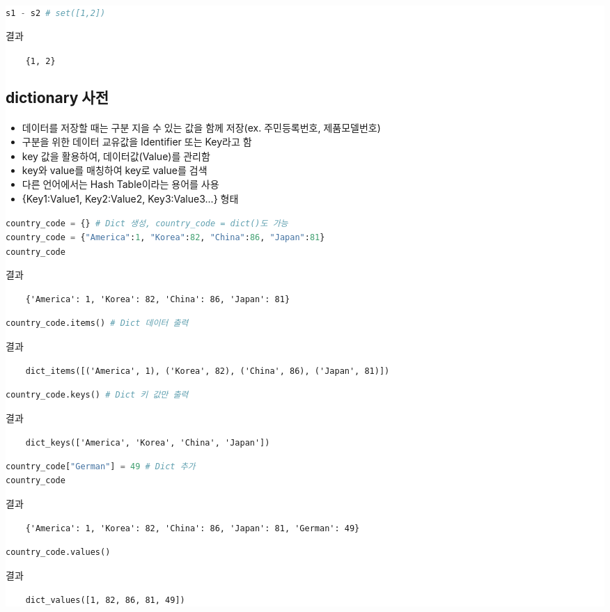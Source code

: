 ```python
s1 - s2 # set([1,2])
```  
>  
결과  
```
    {1, 2}
```  

## dictionary 사전  
- 데이터를 저장할 때는 구분 지을 수 있는 값을 함께 저장(ex. 주민등록번호, 제품모델번호)  
- 구분을 위한 데이터 교유값을 Identifier 또는 Key라고 함  
- key 값을 활용하여, 데이터값(Value)를 관리함  
- key와 value를 매칭하여 key로 value를 검색  
- 다른 언어에서는 Hash Table이라는 용어를 사용  
- {Key1:Value1, Key2:Value2, Key3:Value3...} 형태  

```python
country_code = {} # Dict 생성, country_code = dict()도 가능
country_code = {"America":1, "Korea":82, "China":86, "Japan":81}
country_code
```  
>  
결과  
```
    {'America': 1, 'Korea': 82, 'China': 86, 'Japan': 81}
```  

```python
country_code.items() # Dict 데이터 출력
```  
>  
결과  
```
    dict_items([('America', 1), ('Korea', 82), ('China', 86), ('Japan', 81)])
```  

```python
country_code.keys() # Dict 키 값만 출력
```  
>  
결과  
```
    dict_keys(['America', 'Korea', 'China', 'Japan'])
```  

```python
country_code["German"] = 49 # Dict 추가
country_code
```  
>  
결과  
```
    {'America': 1, 'Korea': 82, 'China': 86, 'Japan': 81, 'German': 49}
```  

```python
country_code.values()
```  
>  
결과  
```
    dict_values([1, 82, 86, 81, 49])
```  
